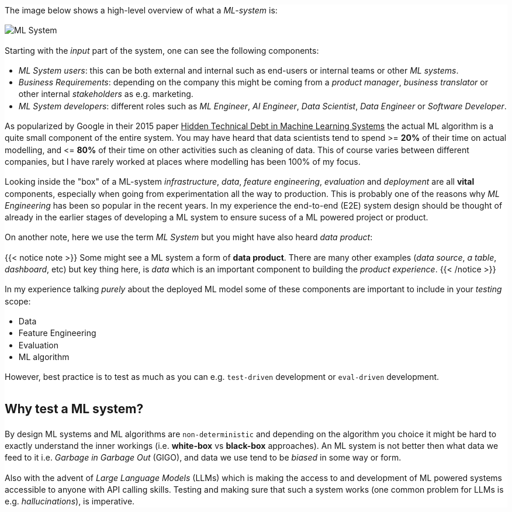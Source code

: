 [^1]: The above quote is excerpted from Huyen, C. (2022). Designing machine learning systems.
{{< /notice >}}

The image below shows a high-level overview of what a *ML-system* is:

![ML System](/ml-system.png "Overview of ML System adopted from Huyen, C. (2022). Designing machine learning systems.")

Starting with the *input* part of the system, one can see the following components:
* *ML System users*: this can be both external and internal such as end-users or internal teams or other *ML systems*.
* *Business Requirements*: depending on the company this might be coming from a *product manager*, *business translator* or other internal *stakeholders* as e.g. marketing.
* *ML System developers*: different roles such as *ML Engineer*, *AI Engineer*, *Data Scientist*, *Data Engineer* or *Software Developer*.

As popularized by Google in their 2015 paper [Hidden Technical Debt in Machine Learning Systems](https://proceedings.neurips.cc/paper_files/paper/2015/file/86df7dcfd896fcaf2674f757a2463eba-Paper.pdf) the actual ML algorithm is a quite small component of the entire system. You may have heard that data scientists tend to spend >= **20%** of their time on actual modelling, and <= **80%** of their time on other activities such as cleaning of data. This of course varies between different companies, but I have rarely worked at places where modelling has been 100% of my focus. 

Looking inside the "box" of a ML-system *infrastructure*, *data*, *feature engineering*, *evaluation* and *deployment* are all **vital** components, especially when going from experimentation all the way to production. This is probably one of the reasons why *ML Engineering* has been so popular in the recent years. In my experience the end-to-end (E2E) system design should be thought of already in the earlier stages of developing a ML system to ensure sucess of a ML powered project or product. 

On another note, here we use the term *ML System* but you might have also heard *data product*:

{{< notice note >}} 
Some might see a ML system a form of **data product**. There are many other examples (*data source*, *a table*, *dashboard*, etc) but key thing here, is *data* which is an important component to building the *product experience*.
{{< /notice >}}


In my experience talking *purely* about the deployed ML model some of these components are important to include in your *testing* scope:
* Data
* Feature Engineering
* Evaluation 
* ML algorithm 

However, best practice is to test as much as you can e.g. `test-driven` development or `eval-driven` development.

## Why test a ML system?

By design ML systems and ML algorithms are `non-deterministic` and depending on the algorithm you choice it might be hard to exactly understand the inner workings (i.e. **white-box** vs **black-box** approaches). An ML system is not better then what data we feed to it i.e. *Garbage in Garbage Out* (GIGO), and data we use tend to be *biased* in some way or form. 

Also with the advent of *Large Language Models* (LLMs) which is making the access to and development of ML powered systems accessible to anyone with API calling skills. Testing and making sure that such a system works (one common problem for LLMs is e.g. *hallucinations*), is imperative.


[^2]: Assertions such as checking for *NULL*, *NaN* values, scaling of your dataset, unique values etc.
[^3]: *Label Leakage* is when we leak infomation from the training dataset to test or validation sets